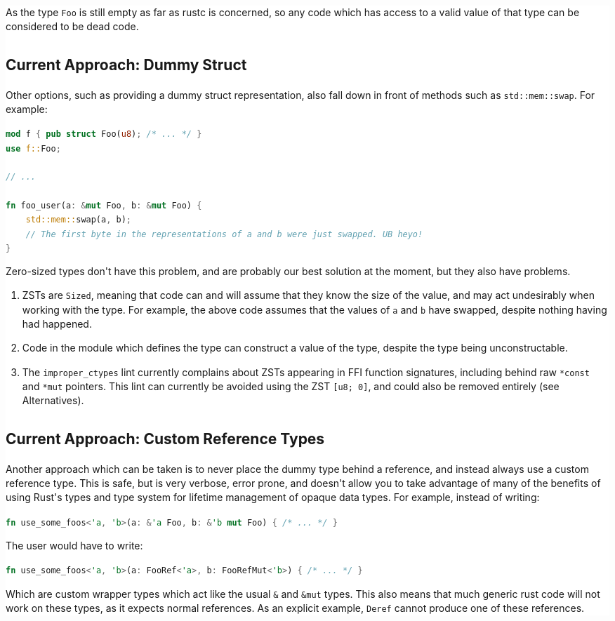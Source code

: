 As the type `Foo` is still empty as far as rustc is concerned, so any code which
has access to a valid value of that type can be considered to be dead code.

## Current Approach: Dummy Struct

Other options, such as providing a dummy struct representation, also fall down
in front of methods such as `std::mem::swap`. For example:

```rust
mod f { pub struct Foo(u8); /* ... */ }
use f::Foo;

// ...

fn foo_user(a: &mut Foo, b: &mut Foo) {
    std::mem::swap(a, b);
    // The first byte in the representations of a and b were just swapped. UB heyo!
}
```

Zero-sized types don't have this problem, and are probably our best solution at
the moment, but they also have problems.

1. ZSTs are `Sized`, meaning that code can and will assume that they know the
   size of the value, and may act undesirably when working with the type. For
   example, the above code assumes that the values of `a` and `b` have swapped,
   despite nothing having had happened.

2. Code in the module which defines the type can construct a value of the type,
   despite the type being unconstructable.

3. The `improper_ctypes` lint currently complains about ZSTs appearing in FFI
   function signatures, including behind raw `*const` and `*mut` pointers. This
   lint can currently be avoided using the ZST `[u8; 0]`, and could also be
   removed entirely (see Alternatives).

## Current Approach: Custom Reference Types

Another approach which can be taken is to never place the dummy type behind a
reference, and instead always use a custom reference type. This is safe, but is
very verbose, error prone, and doesn't allow you to take advantage of many of
the benefits of using Rust's types and type system for lifetime management of
opaque data types. For example, instead of writing:

```rust
fn use_some_foos<'a, 'b>(a: &'a Foo, b: &'b mut Foo) { /* ... */ }
```

The user would have to write:

```rust
fn use_some_foos<'a, 'b>(a: FooRef<'a>, b: FooRefMut<'b>) { /* ... */ }
```

Which are custom wrapper types which act like the usual `&` and `&mut` types.
This also means that much generic rust code will not work on these types, as it
expects normal references. As an explicit example, `Deref` cannot produce one
of these references.


[summary]: #summary
[motivation]: #motivation
[design]: #detailed-design
[how-we-teach-this]: #how-we-teach-this
[drawbacks]: #drawbacks
[alternatives]: #alternatives
[unresolved]: #unresolved-questions